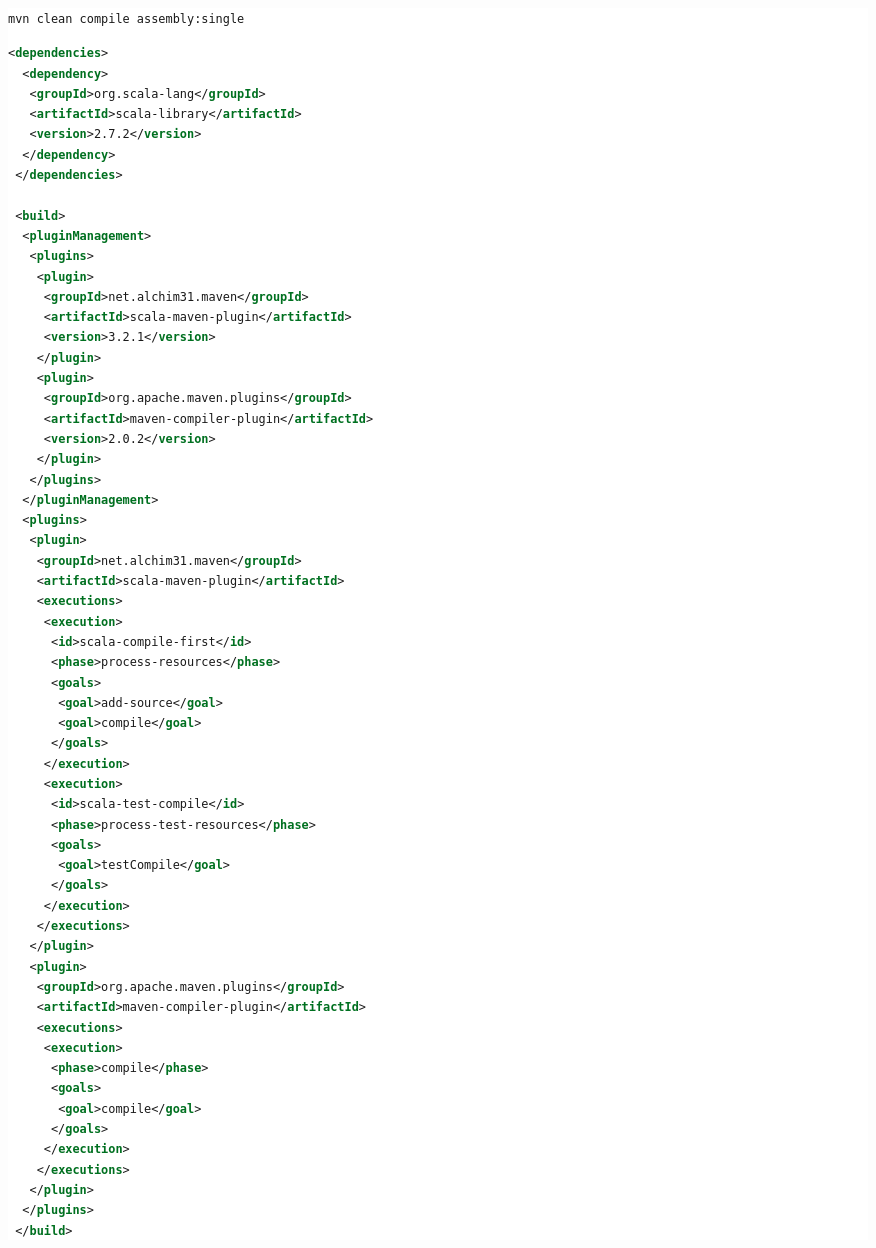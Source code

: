 ```bash
mvn clean compile assembly:single
```

```xml
<dependencies>
  <dependency>
   <groupId>org.scala-lang</groupId>
   <artifactId>scala-library</artifactId>
   <version>2.7.2</version>
  </dependency>
 </dependencies>

 <build>
  <pluginManagement>
   <plugins>
    <plugin>
     <groupId>net.alchim31.maven</groupId>
     <artifactId>scala-maven-plugin</artifactId>
     <version>3.2.1</version>
    </plugin>
    <plugin>
     <groupId>org.apache.maven.plugins</groupId>
     <artifactId>maven-compiler-plugin</artifactId>
     <version>2.0.2</version>
    </plugin>
   </plugins>
  </pluginManagement>
  <plugins>
   <plugin>
    <groupId>net.alchim31.maven</groupId>
    <artifactId>scala-maven-plugin</artifactId>
    <executions>
     <execution>
      <id>scala-compile-first</id>
      <phase>process-resources</phase>
      <goals>
       <goal>add-source</goal>
       <goal>compile</goal>
      </goals>
     </execution>
     <execution>
      <id>scala-test-compile</id>
      <phase>process-test-resources</phase>
      <goals>
       <goal>testCompile</goal>
      </goals>
     </execution>
    </executions>
   </plugin>
   <plugin>
    <groupId>org.apache.maven.plugins</groupId>
    <artifactId>maven-compiler-plugin</artifactId>
    <executions>
     <execution>
      <phase>compile</phase>
      <goals>
       <goal>compile</goal>
      </goals>
     </execution>
    </executions>
   </plugin>
  </plugins>
 </build>

```